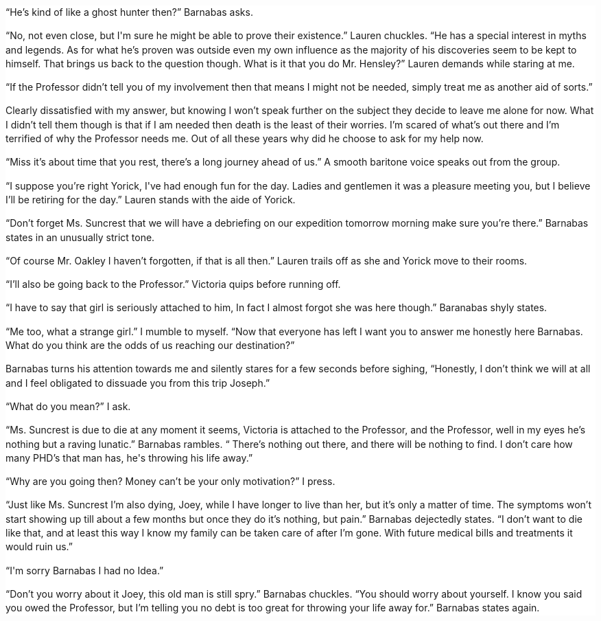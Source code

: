 “He’s kind of like a ghost hunter then?” Barnabas asks.

“No, not even close, but I'm sure he might be able to prove their existence.” Lauren chuckles. “He has a special interest in myths and legends. As for what he’s proven was outside even my own influence as the majority of his discoveries seem to be kept to himself. That brings us back to the question though. What is it that you do Mr. Hensley?” Lauren demands while staring at me.

“If the Professor didn’t tell you of my involvement then that means I might not be needed, simply treat me as another aid of sorts.”

Clearly dissatisfied with my answer, but knowing I won’t speak further on the subject they decide to leave me alone for now. What I didn’t tell them though is that if I am needed then death is the least of their worries. I’m scared of what’s out there and I’m terrified of why the Professor needs me. Out of all these years why did he choose to ask for my help now.

“Miss it’s about time that you rest, there’s a long journey ahead of us.” A smooth baritone voice speaks out from the group.

“I suppose you’re right Yorick, I've had enough fun for the day. Ladies and gentlemen it was a pleasure meeting you, but I believe I’ll be retiring for the day.” Lauren stands with the aide of Yorick.

“Don’t forget Ms. Suncrest that we will have a debriefing on our expedition tomorrow morning make sure you’re there.” Barnabas states in an unusually strict tone.

“Of course Mr. Oakley I haven’t forgotten, if that is all then.” Lauren trails off as she and Yorick move to their rooms.

“I’ll also be going back to the Professor.” Victoria quips before running off.

“I have to say that girl is seriously attached to him, In fact I almost forgot she was here though.” Baranabas shyly states.

“Me too, what a strange girl.” I mumble to myself. “Now that everyone has left I want you to answer me honestly here Barnabas. What do you think are the odds of us reaching our destination?”

Barnabas turns his attention towards me and silently stares for a few seconds before sighing, “Honestly, I don’t think we will at all and I feel obligated to dissuade you from this trip Joseph.”

“What do you mean?” I ask.

“Ms. Suncrest is due to die at any moment it seems, Victoria is  attached to the Professor, and the Professor, well in my eyes he’s nothing but a raving lunatic.” Barnabas rambles. “ There’s nothing out there, and there will be nothing to find. I don’t care how many PHD’s that man has, he's throwing his life away.”

“Why are you going then? Money can’t be your only motivation?” I press.

“Just like Ms. Suncrest I’m also dying, Joey, while I have longer to live than her, but it’s only a matter of time. The symptoms won’t start showing up till about a few months but once they do it’s nothing, but pain.” Barnabas dejectedly states. “I don’t want to die like that, and at least this way I know my family can be taken care of after I’m gone. With future medical bills and treatments it would ruin us.”

“I'm sorry Barnabas I had no Idea.”

“Don’t you worry about it Joey, this old man is still spry.” Barnabas chuckles. “You should worry about yourself. I know you said you owed the Professor, but I’m telling you no debt is too great for throwing your life away for.” Barnabas states again.

